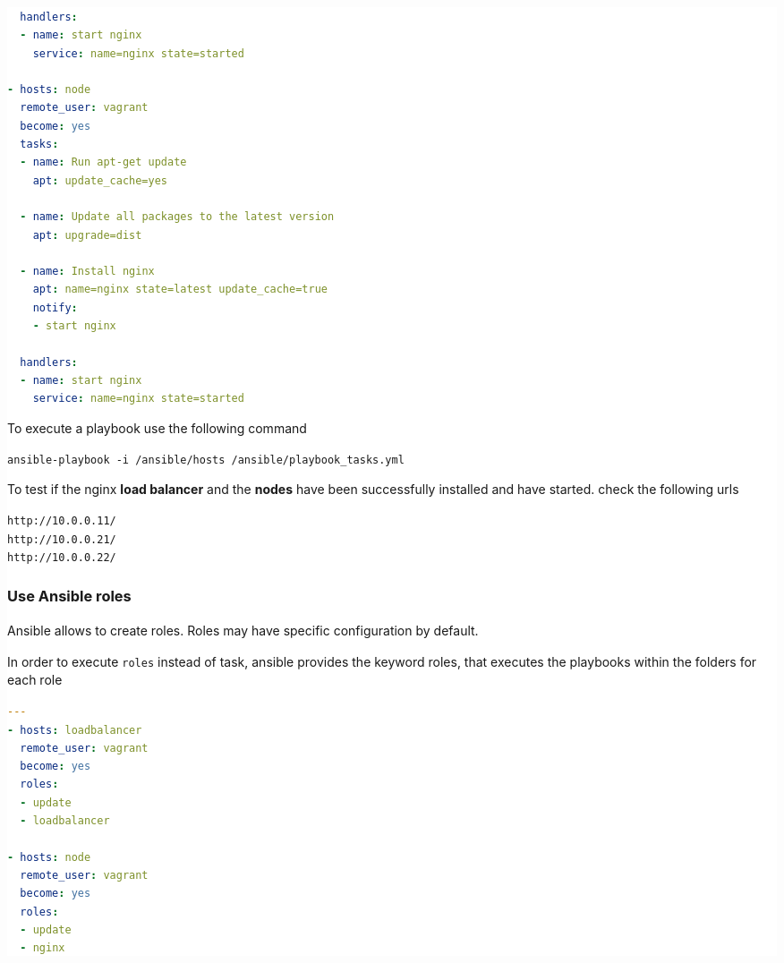 ```yaml
  handlers:
  - name: start nginx
    service: name=nginx state=started

- hosts: node
  remote_user: vagrant
  become: yes
  tasks:
  - name: Run apt-get update
    apt: update_cache=yes

  - name: Update all packages to the latest version
    apt: upgrade=dist

  - name: Install nginx
    apt: name=nginx state=latest update_cache=true
    notify:
    - start nginx

  handlers:
  - name: start nginx
    service: name=nginx state=started
```

To execute a playbook use the following command

    ansible-playbook -i /ansible/hosts /ansible/playbook_tasks.yml

To test if the nginx **load balancer** and the **nodes** have been successfully installed and have started. check the following urls

    http://10.0.0.11/
    http://10.0.0.21/
    http://10.0.0.22/

### Use Ansible roles

Ansible allows to create roles. Roles may have specific configuration by default.

In order to execute ``roles`` instead of task, ansible provides the keyword roles, that executes the playbooks within the folders for each role

```yaml
---
- hosts: loadbalancer
  remote_user: vagrant
  become: yes
  roles:
  - update
  - loadbalancer

- hosts: node
  remote_user: vagrant
  become: yes
  roles:
  - update
  - nginx
```
